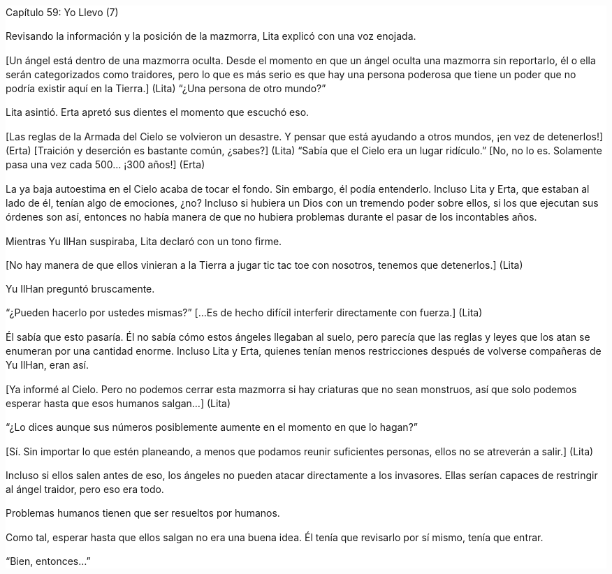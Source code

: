 
Capítulo 59: Yo Llevo (7) 


Revisando la información y la posición de la mazmorra, Lita explicó con una voz 
enojada. 

[Un ángel está dentro de una mazmorra oculta. Desde el momento en que un 
ángel oculta una mazmorra sin reportarlo, él o ella serán categorizados como 
traidores, pero lo que es más serio es que hay una persona poderosa que tiene un 
poder que no podría existir aquí en la Tierra.] (Lita) 
“¿Una persona de otro mundo?” 

Lita asintió. Erta apretó sus dientes el momento que escuchó eso. 

[Las reglas de la Armada del Cielo se volvieron un desastre. Y pensar que está 
ayudando a otros mundos, ¡en vez de detenerlos!] (Erta) 
[Traición y deserción es bastante común, ¿sabes?] (Lita) 
“Sabía que el Cielo era un lugar ridículo.” 
[No, no lo es. Solamente pasa una vez cada 500… ¡300 años!] (Erta) 

La ya baja autoestima en el Cielo acaba de tocar el fondo. 
Sin embargo, él podía entenderlo. Incluso Lita y Erta, que estaban al lado de él, 
tenían algo de emociones, ¿no? Incluso si hubiera un Dios con un tremendo poder 
sobre ellos, si los que ejecutan sus órdenes son así, entonces no había manera de 
que no hubiera problemas durante el pasar de los incontables años. 

Mientras Yu IlHan suspiraba, Lita declaró con un tono firme. 

[No hay manera de que ellos vinieran a la Tierra a jugar tic tac toe con nosotros, 
tenemos que detenerlos.] (Lita) 

Yu IlHan preguntó bruscamente. 

“¿Pueden hacerlo por ustedes mismas?” 
[…Es de hecho difícil interferir directamente con fuerza.] (Lita) 

Él sabía que esto pasaría. 
Él no sabía cómo estos ángeles llegaban al suelo, pero parecía que las reglas y 
leyes que los atan se enumeran por una cantidad enorme. Incluso Lita y Erta, 
quienes tenían menos restricciones después de volverse compañeras de Yu IlHan, 
eran así. 

[Ya informé al Cielo. Pero no podemos cerrar esta mazmorra si hay criaturas que no sean monstruos, así que solo podemos esperar hasta que esos humanos salgan…] (Lita)

“¿Lo dices aunque sus números posiblemente aumente en el momento en que lo hagan?”

[Sí. Sin importar lo que estén planeando, a menos que podamos reunir suficientes personas, ellos no se atreverán a salir.] (Lita) 

Incluso si ellos salen antes de eso, los ángeles no pueden atacar directamente a los invasores. Ellas serían capaces de restringir al ángel traidor, pero eso era todo.

Problemas humanos tienen que ser resueltos por humanos. 

Como tal, esperar hasta que ellos salgan no era una buena idea. Él tenía que revisarlo por sí mismo, tenía que entrar. 

“Bien, entonces…”
